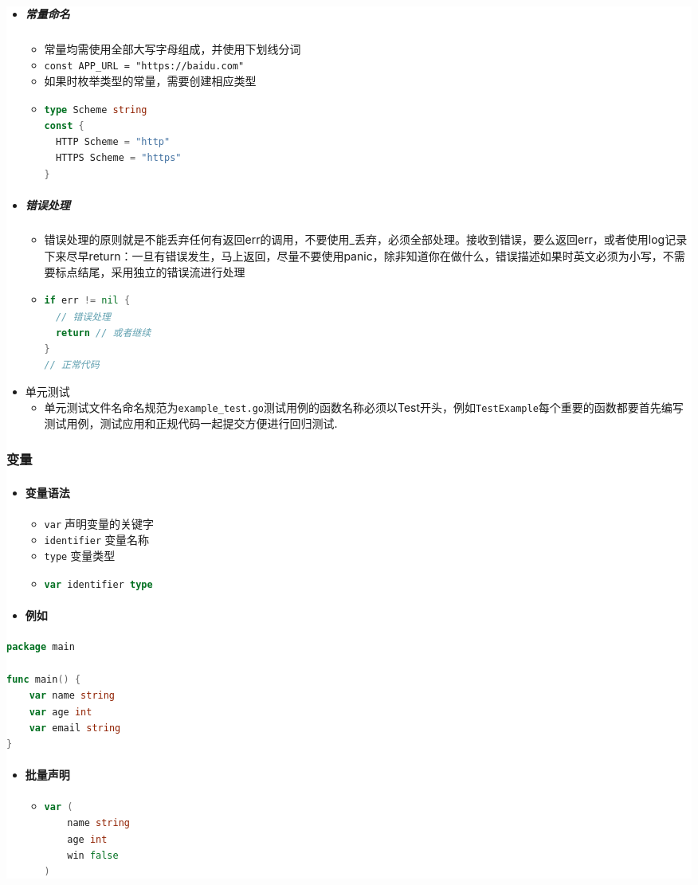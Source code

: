   - ##### 常量命名
    - 常量均需使用全部大写字母组成，并使用下划线分词
    - ```const APP_URL = "https://baidu.com"```
    - 如果时枚举类型的常量，需要创建相应类型
    - ```go
      type Scheme string
      const {
        HTTP Scheme = "http"
        HTTPS Scheme = "https"
      }

  - ##### 错误处理
    - 错误处理的原则就是不能丢弃任何有返回err的调用，不要使用_丢弃，必须全部处理。接收到错误，要么返回err，或者使用log记录下来尽早return：一旦有错误发生，马上返回，尽量不要使用panic，除非知道你在做什么，错误描述如果时英文必须为小写，不需要标点结尾，采用独立的错误流进行处理
    - ```go
      if err != nil {
        // 错误处理
        return // 或者继续 
      }
      // 正常代码
    
  - 单元测试
    - 单元测试文件名命名规范为`example_test.go`测试用例的函数名称必须以Test开头，例如`TestExample`每个重要的函数都要首先编写测试用例，测试应用和正规代码一起提交方便进行回归测试.

### 变量

- #### 变量语法
  - `var` 声明变量的关键字
  - `identifier` 变量名称
  - `type` 变量类型
  - ```go
    var identifier type

- #### 例如

```go
package main

func main() {
    var name string
    var age int
    var email string
}
```

- #### 批量声明
  - ```go
    var (
        name string
        age int
        win false
    )
